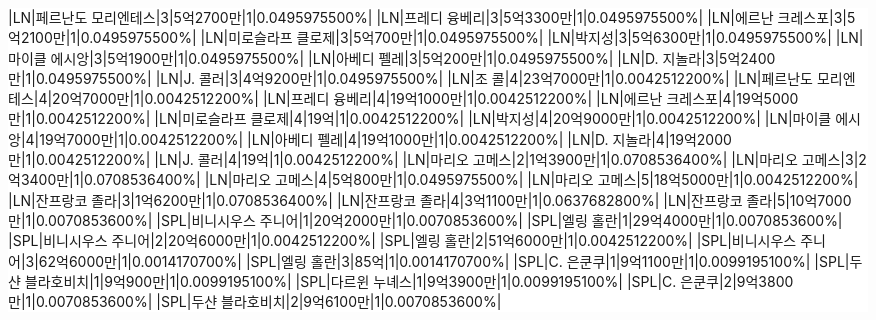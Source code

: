 |LN|페르난도 모리엔테스|3|5억2700만|1|0.0495975500%|
|LN|프레디 융베리|3|5억3300만|1|0.0495975500%|
|LN|에르난 크레스포|3|5억2100만|1|0.0495975500%|
|LN|미로슬라프 클로제|3|5억700만|1|0.0495975500%|
|LN|박지성|3|5억6300만|1|0.0495975500%|
|LN|마이클 에시앙|3|5억1900만|1|0.0495975500%|
|LN|아베디 펠레|3|5억200만|1|0.0495975500%|
|LN|D. 지놀라|3|5억2400만|1|0.0495975500%|
|LN|J. 콜러|3|4억9200만|1|0.0495975500%|
|LN|조 콜|4|23억7000만|1|0.0042512200%|
|LN|페르난도 모리엔테스|4|20억7000만|1|0.0042512200%|
|LN|프레디 융베리|4|19억1000만|1|0.0042512200%|
|LN|에르난 크레스포|4|19억5000만|1|0.0042512200%|
|LN|미로슬라프 클로제|4|19억|1|0.0042512200%|
|LN|박지성|4|20억9000만|1|0.0042512200%|
|LN|마이클 에시앙|4|19억7000만|1|0.0042512200%|
|LN|아베디 펠레|4|19억1000만|1|0.0042512200%|
|LN|D. 지놀라|4|19억2000만|1|0.0042512200%|
|LN|J. 콜러|4|19억|1|0.0042512200%|
|LN|마리오 고메스|2|1억3900만|1|0.0708536400%|
|LN|마리오 고메스|3|2억3400만|1|0.0708536400%|
|LN|마리오 고메스|4|5억800만|1|0.0495975500%|
|LN|마리오 고메스|5|18억5000만|1|0.0042512200%|
|LN|잔프랑코 졸라|3|1억6200만|1|0.0708536400%|
|LN|잔프랑코 졸라|4|3억1100만|1|0.0637682800%|
|LN|잔프랑코 졸라|5|10억7000만|1|0.0070853600%|
|SPL|비니시우스 주니어|1|20억2000만|1|0.0070853600%|
|SPL|엘링 홀란|1|29억4000만|1|0.0070853600%|
|SPL|비니시우스 주니어|2|20억6000만|1|0.0042512200%|
|SPL|엘링 홀란|2|51억6000만|1|0.0042512200%|
|SPL|비니시우스 주니어|3|62억6000만|1|0.0014170700%|
|SPL|엘링 홀란|3|85억|1|0.0014170700%|
|SPL|C. 은쿤쿠|1|9억1100만|1|0.0099195100%|
|SPL|두샨 블라호비치|1|9억900만|1|0.0099195100%|
|SPL|다르윈 누녜스|1|9억3900만|1|0.0099195100%|
|SPL|C. 은쿤쿠|2|9억3800만|1|0.0070853600%|
|SPL|두샨 블라호비치|2|9억6100만|1|0.0070853600%|